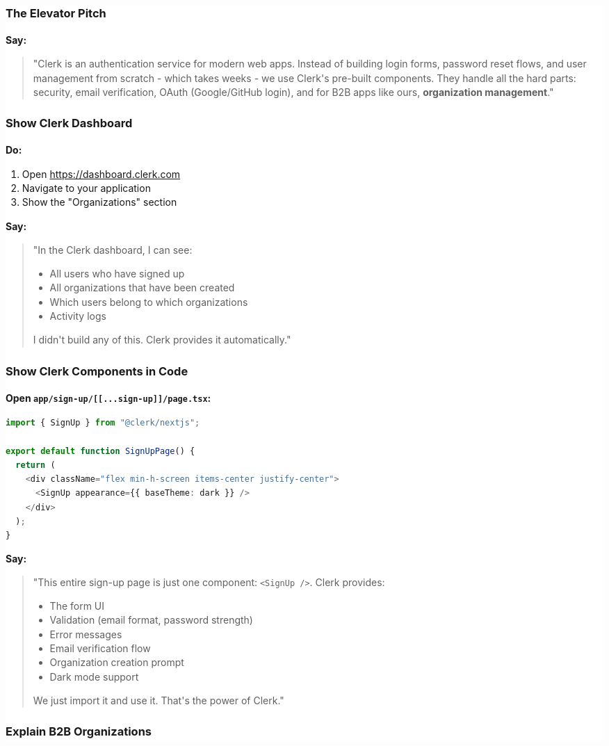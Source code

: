 ### The Elevator Pitch

**Say:**
> "Clerk is an authentication service for modern web apps. Instead of building login forms, password reset flows, and user management from scratch - which takes weeks - we use Clerk's pre-built components. They handle all the hard parts: security, email verification, OAuth (Google/GitHub login), and for B2B apps like ours, **organization management**."

### Show Clerk Dashboard

**Do:**
1. Open https://dashboard.clerk.com
2. Navigate to your application
3. Show the "Organizations" section

**Say:**
> "In the Clerk dashboard, I can see:
> - All users who have signed up
> - All organizations that have been created
> - Which users belong to which organizations
> - Activity logs
>
> I didn't build any of this. Clerk provides it automatically."

### Show Clerk Components in Code

**Open `app/sign-up/[[...sign-up]]/page.tsx`:**

```typescript
import { SignUp } from "@clerk/nextjs";

export default function SignUpPage() {
  return (
    <div className="flex min-h-screen items-center justify-center">
      <SignUp appearance={{ baseTheme: dark }} />
    </div>
  );
}
```

**Say:**
> "This entire sign-up page is just one component: `<SignUp />`. Clerk provides:
> - The form UI
> - Validation (email format, password strength)
> - Error messages
> - Email verification flow
> - Organization creation prompt
> - Dark mode support
>
> We just import it and use it. That's the power of Clerk."

### Explain B2B Organizations
